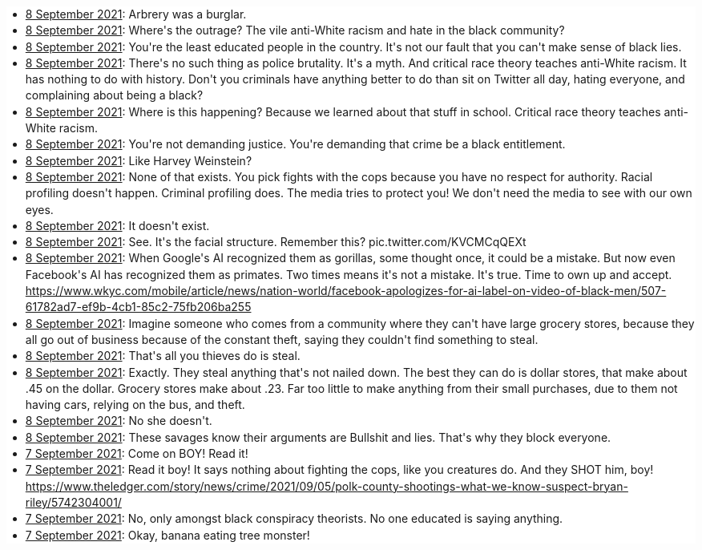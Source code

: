 * [ 8 September 2021](https://web.archive.org/web/20210908172617/https://twitter.com/correctsavages/status/1435465075528290304): Arbrery was a burglar.
* [ 8 September 2021](https://web.archive.org/web/20210908172357/https://twitter.com/correctsavages/status/1435464139334426633): Where's the outrage? The vile anti-White racism and hate in the black community?
* [ 8 September 2021](https://web.archive.org/web/20210908172145/https://twitter.com/correctsavages/status/1435463144340697089): You're the least educated people in the country. It's not our fault that you can't make sense of black lies.
* [ 8 September 2021](https://web.archive.org/web/20210908172150/https://twitter.com/correctsavages/status/1435462893693198338): There's no such thing as police brutality. It's a myth. And critical race theory teaches anti-White racism. It has nothing to do with history. Don't you criminals have anything better to do than sit on Twitter all day, hating everyone, and complaining about being a black?
* [ 8 September 2021](https://web.archive.org/web/20210908172044/https://twitter.com/correctsavages/status/1435462336542875650): Where is this happening? Because we learned about that stuff in school. Critical race theory teaches anti-White racism.
* [ 8 September 2021](https://web.archive.org/web/20210908171935/https://twitter.com/correctsavages/status/1435462000197373956): You're not demanding justice. You're demanding that crime be a black entitlement.
* [ 8 September 2021](https://web.archive.org/web/20210908171832/https://twitter.com/correctsavages/status/1435461636349997061): Like Harvey Weinstein?
* [ 8 September 2021](https://web.archive.org/web/20210908171754/https://twitter.com/correctsavages/status/1435461230957826048): None of that exists. You pick fights with the cops because you have no respect for authority. Racial profiling doesn't happen. Criminal profiling does. The media tries to protect you! We don't need the media to see with our own eyes.
* [ 8 September 2021](https://web.archive.org/web/20210908171551/https://twitter.com/correctsavages/status/1435460440402841601): It doesn't exist.
* [ 8 September 2021](https://web.archive.org/web/20210908170353/https://twitter.com/correctsavages/status/1435455005721497602): See. It's the facial structure. Remember this? pic.twitter.com/KVCMCqQEXt
* [ 8 September 2021](https://web.archive.org/web/20210908170353/https://twitter.com/correctsavages/status/1435455005721497602): When Google's AI recognized them as gorillas, some thought once, it could be a mistake. But now even Facebook's AI has recognized them as primates. Two times means it's not a mistake. It's true. Time to own up and accept. https://www.wkyc.com/mobile/article/news/nation-world/facebook-apologizes-for-ai-label-on-video-of-black-men/507-61782ad7-ef9b-4cb1-85c2-75fb206ba255
* [ 8 September 2021](https://web.archive.org/web/20210908170054/https://twitter.com/correctsavages/status/1435453704786874369): Imagine someone who comes from a community where they can't have large grocery stores, because they all go out of business because of the constant theft, saying they couldn't find something to steal.
* [ 8 September 2021](https://web.archive.org/web/20210908165935/https://twitter.com/correctsavages/status/1435453347830566913): That's all you thieves do is steal.
* [ 8 September 2021](https://web.archive.org/web/20210908165550/https://twitter.com/correctsavages/status/1435451916574773254): Exactly. They steal anything that's not nailed down. The best they can do is dollar stores, that make about .45 on the dollar. Grocery stores make about .23. Far too little to make anything from their small purchases, due to them not having cars, relying on the bus, and theft.
* [ 8 September 2021](https://web.archive.org/web/20210908165421/https://twitter.com/correctsavages/status/1435451170567434242): No she doesn't.
* [ 8 September 2021](https://web.archive.org/web/20210908165335/https://twitter.com/correctsavages/status/1435451009686441984): These savages know their arguments are Bullshit and lies. That's why they block everyone.
* [ 7 September 2021](https://web.archive.org/web/20210908204042/https://twitter.com/correctsavages/status/1435197693710766081): Come on BOY! Read it!
* [ 7 September 2021](https://web.archive.org/web/20210908201934/https://twitter.com/correctsavages/status/1435197472205414401): Read it boy! It says nothing about fighting the cops, like you creatures do. And they SHOT him, boy! https://www.theledger.com/story/news/crime/2021/09/05/polk-county-shootings-what-we-know-suspect-bryan-riley/5742304001/
* [ 7 September 2021](https://web.archive.org/web/20210908202835/https://twitter.com/correctsavages/status/1435196906716680192): No, only amongst black conspiracy theorists. No one educated is saying anything.
* [ 7 September 2021](https://web.archive.org/web/20210908202228/https://twitter.com/correctsavages/status/1435195121268674563): Okay, banana eating tree monster!